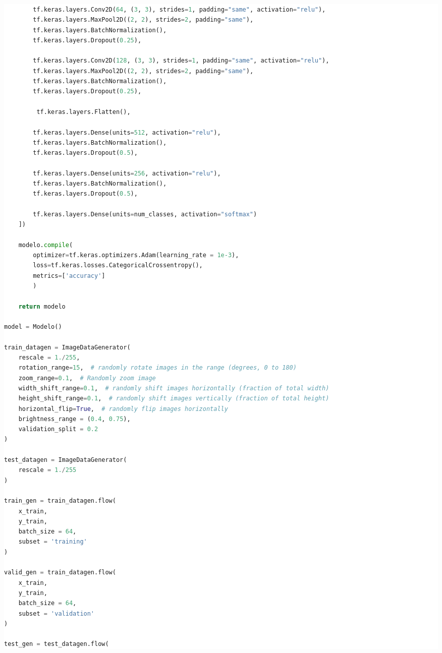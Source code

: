 ```python
        tf.keras.layers.Conv2D(64, (3, 3), strides=1, padding="same", activation="relu"),
        tf.keras.layers.MaxPool2D((2, 2), strides=2, padding="same"),
        tf.keras.layers.BatchNormalization(),
        tf.keras.layers.Dropout(0.25),

        tf.keras.layers.Conv2D(128, (3, 3), strides=1, padding="same", activation="relu"),
        tf.keras.layers.MaxPool2D((2, 2), strides=2, padding="same"),
        tf.keras.layers.BatchNormalization(),
        tf.keras.layers.Dropout(0.25),
        
         tf.keras.layers.Flatten(),
        
        tf.keras.layers.Dense(units=512, activation="relu"),
        tf.keras.layers.BatchNormalization(),
        tf.keras.layers.Dropout(0.5),

        tf.keras.layers.Dense(units=256, activation="relu"),
        tf.keras.layers.BatchNormalization(),
        tf.keras.layers.Dropout(0.5),

        tf.keras.layers.Dense(units=num_classes, activation="softmax")
    ])
  
    modelo.compile(
        optimizer=tf.keras.optimizers.Adam(learning_rate = 1e-3),
        loss=tf.keras.losses.CategoricalCrossentropy(),
        metrics=['accuracy']
        ) 

    return modelo

model = Modelo()

train_datagen = ImageDataGenerator(
    rescale = 1./255,
    rotation_range=15,  # randomly rotate images in the range (degrees, 0 to 180)
    zoom_range=0.1,  # Randomly zoom image
    width_shift_range=0.1,  # randomly shift images horizontally (fraction of total width)
    height_shift_range=0.1,  # randomly shift images vertically (fraction of total height)
    horizontal_flip=True,  # randomly flip images horizontally
    brightness_range = (0.4, 0.75),
    validation_split = 0.2
)  

test_datagen = ImageDataGenerator(
    rescale = 1./255
)

train_gen = train_datagen.flow(
    x_train, 
    y_train, 
    batch_size = 64,
    subset = 'training'
)

valid_gen = train_datagen.flow(
    x_train, 
    y_train, 
    batch_size = 64,
    subset = 'validation'
)

test_gen = test_datagen.flow(
```